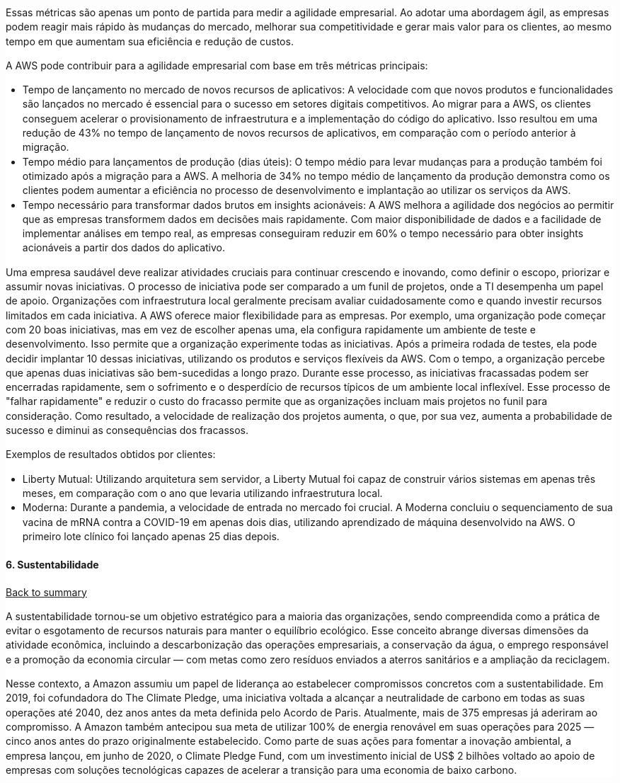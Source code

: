 Essas métricas são apenas um ponto de partida para medir a agilidade empresarial. Ao adotar uma abordagem ágil, as empresas podem reagir mais rápido às mudanças do mercado, melhorar sua competitividade e gerar mais valor para os clientes, ao mesmo tempo em que aumentam sua eficiência e redução de custos.

A AWS pode contribuir para a agilidade empresarial com base em três métricas principais:
- Tempo de lançamento no mercado de novos recursos de aplicativos: A velocidade com que novos produtos e funcionalidades são lançados no mercado é essencial para o sucesso em setores digitais competitivos. Ao migrar para a AWS, os clientes conseguem acelerar o provisionamento de infraestrutura e a implementação do código do aplicativo. Isso resultou em uma redução de 43% no tempo de lançamento de novos recursos de aplicativos, em comparação com o período anterior à migração.
- Tempo médio para lançamentos de produção (dias úteis): O tempo médio para levar mudanças para a produção também foi otimizado após a migração para a AWS. A melhoria de 34% no tempo médio de lançamento da produção demonstra como os clientes podem aumentar a eficiência no processo de desenvolvimento e implantação ao utilizar os serviços da AWS.
- Tempo necessário para transformar dados brutos em insights acionáveis: A AWS melhora a agilidade dos negócios ao permitir que as empresas transformem dados em decisões mais rapidamente. Com maior disponibilidade de dados e a facilidade de implementar análises em tempo real, as empresas conseguiram reduzir em 60% o tempo necessário para obter insights acionáveis a partir dos dados do aplicativo.

Uma empresa saudável deve realizar atividades cruciais para continuar crescendo e inovando, como definir o escopo, priorizar e assumir novas iniciativas. O processo de iniciativa pode ser comparado a um funil de projetos, onde a TI desempenha um papel de apoio. Organizações com infraestrutura local geralmente precisam avaliar cuidadosamente como e quando investir recursos limitados em cada iniciativa. A AWS oferece maior flexibilidade para as empresas. Por exemplo, uma organização pode começar com 20 boas iniciativas, mas em vez de escolher apenas uma, ela configura rapidamente um ambiente de teste e desenvolvimento. Isso permite que a organização experimente todas as iniciativas. Após a primeira rodada de testes, ela pode decidir implantar 10 dessas iniciativas, utilizando os produtos e serviços flexíveis da AWS. Com o tempo, a organização percebe que apenas duas iniciativas são bem-sucedidas a longo prazo. Durante esse processo, as iniciativas fracassadas podem ser encerradas rapidamente, sem o sofrimento e o desperdício de recursos típicos de um ambiente local inflexível. Esse processo de "falhar rapidamente" e reduzir o custo do fracasso permite que as organizações incluam mais projetos no funil para consideração. Como resultado, a velocidade de realização dos projetos aumenta, o que, por sua vez, aumenta a probabilidade de sucesso e diminui as consequências dos fracassos.

Exemplos de resultados obtidos por clientes:
- Liberty Mutual: Utilizando arquitetura sem servidor, a Liberty Mutual foi capaz de construir vários sistemas em apenas três meses, em comparação com o ano que levaria utilizando infraestrutura local.
- Moderna: Durante a pandemia, a velocidade de entrada no mercado foi crucial. A Moderna concluiu o sequenciamento de sua vacina de mRNA contra a COVID-19 em apenas dois dias, utilizando aprendizado de máquina desenvolvido na AWS. O primeiro lote clínico foi lançado apenas 25 dias depois.

<a name="item06"><h4>6. Sustentabilidade</h4></a>[Back to summary](#item0)

A sustentabilidade tornou-se um objetivo estratégico para a maioria das organizações, sendo compreendida como a prática de evitar o esgotamento de recursos naturais para manter o equilíbrio ecológico. Esse conceito abrange diversas dimensões da atividade econômica, incluindo a descarbonização das operações empresariais, a conservação da água, o emprego responsável e a promoção da economia circular — com metas como zero resíduos enviados a aterros sanitários e a ampliação da reciclagem.

Nesse contexto, a Amazon assumiu um papel de liderança ao estabelecer compromissos concretos com a sustentabilidade. Em 2019, foi cofundadora do The Climate Pledge, uma iniciativa voltada a alcançar a neutralidade de carbono em todas as suas operações até 2040, dez anos antes da meta definida pelo Acordo de Paris. Atualmente, mais de 375 empresas já aderiram ao compromisso. A Amazon também antecipou sua meta de utilizar 100% de energia renovável em suas operações para 2025 — cinco anos antes do prazo originalmente estabelecido. Como parte de suas ações para fomentar a inovação ambiental, a empresa lançou, em junho de 2020, o Climate Pledge Fund, com um investimento inicial de US$ 2 bilhões voltado ao apoio de empresas com soluções tecnológicas capazes de acelerar a transição para uma economia de baixo carbono.
